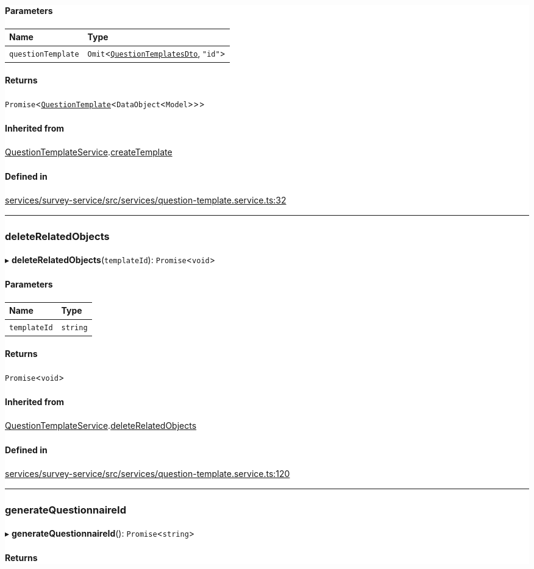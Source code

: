 #### Parameters

| Name | Type |
| :------ | :------ |
| `questionTemplate` | `Omit`<[`QuestionTemplatesDto`](index.QuestionTemplatesDto.md), ``"id"``\> |

#### Returns

`Promise`<[`QuestionTemplate`](index.QuestionTemplate.md)<`DataObject`<`Model`\>\>\>

#### Inherited from

[QuestionTemplateService](index.QuestionTemplateService.md).[createTemplate](index.QuestionTemplateService.md#createtemplate)

#### Defined in

[services/survey-service/src/services/question-template.service.ts:32](https://github.com/sourcefuse/loopback4-microservice-catalog/blob/d35fdb3f0/services/survey-service/src/services/question-template.service.ts#L32)

___

### deleteRelatedObjects

▸ **deleteRelatedObjects**(`templateId`): `Promise`<`void`\>

#### Parameters

| Name | Type |
| :------ | :------ |
| `templateId` | `string` |

#### Returns

`Promise`<`void`\>

#### Inherited from

[QuestionTemplateService](index.QuestionTemplateService.md).[deleteRelatedObjects](index.QuestionTemplateService.md#deleterelatedobjects)

#### Defined in

[services/survey-service/src/services/question-template.service.ts:120](https://github.com/sourcefuse/loopback4-microservice-catalog/blob/d35fdb3f0/services/survey-service/src/services/question-template.service.ts#L120)

___

### generateQuestionnaireId

▸ **generateQuestionnaireId**(): `Promise`<`string`\>

#### Returns
